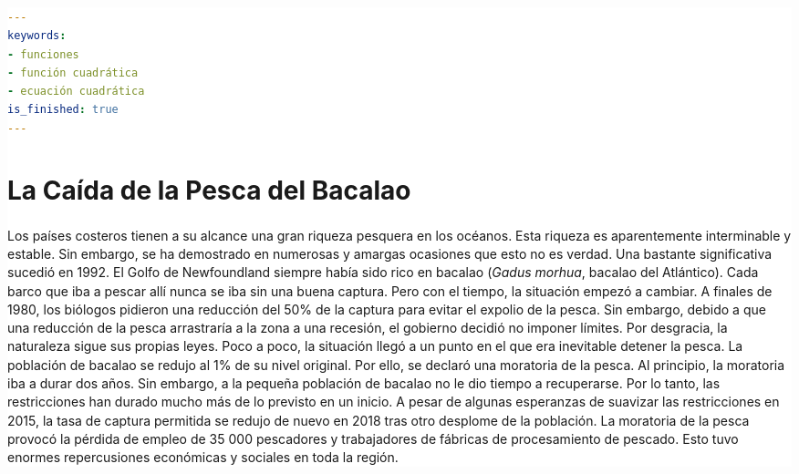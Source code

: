 ```yaml
---
keywords:
- funciones
- función cuadrática
- ecuación cuadrática
is_finished: true
---
```


# La Caída de la Pesca del Bacalao

Los países costeros tienen a su alcance una gran riqueza pesquera en los
océanos. Esta riqueza es aparentemente interminable y estable. Sin embargo, se ha
demostrado en numerosas y amargas ocasiones que esto no es verdad. Una bastante significativa sucedió en 1992. El Golfo de Newfoundland siempre había sido
rico en bacalao (*Gadus morhua*, bacalao del Atlántico). Cada barco que iba a pescar allí nunca se iba
sin una buena captura. Pero con el tiempo, la situación empezó a cambiar. A
finales de 1980, los biólogos pidieron una reducción del 50% de la captura para evitar el expolio de la pesca. Sin embargo, debido a que una reducción de
la pesca arrastraría a la zona a una recesión, el gobierno decidió
no imponer límites. Por desgracia, la naturaleza sigue sus propias
leyes. Poco a poco, la situación llegó a un punto en el que era inevitable detener la pesca. La población de bacalao se redujo al 1% de su nivel original. Por ello, se declaró una moratoria de la
pesca. Al principio, la moratoria iba a durar dos años. Sin embargo, a la
pequeña población de bacalao no le dio tiempo a recuperarse. Por lo tanto, las
restricciones han durado mucho más de lo previsto en un 
inicio. A pesar de algunas esperanzas de suavizar las restricciones en 2015, la tasa
de captura permitida se redujo de nuevo en 2018 tras otro desplome de la
población. La moratoria de la pesca provocó la pérdida de empleo de 35 000
pescadores y trabajadores de fábricas de procesamiento de pescado. Esto tuvo enormes repercusiones económicas
y sociales en toda la región.

